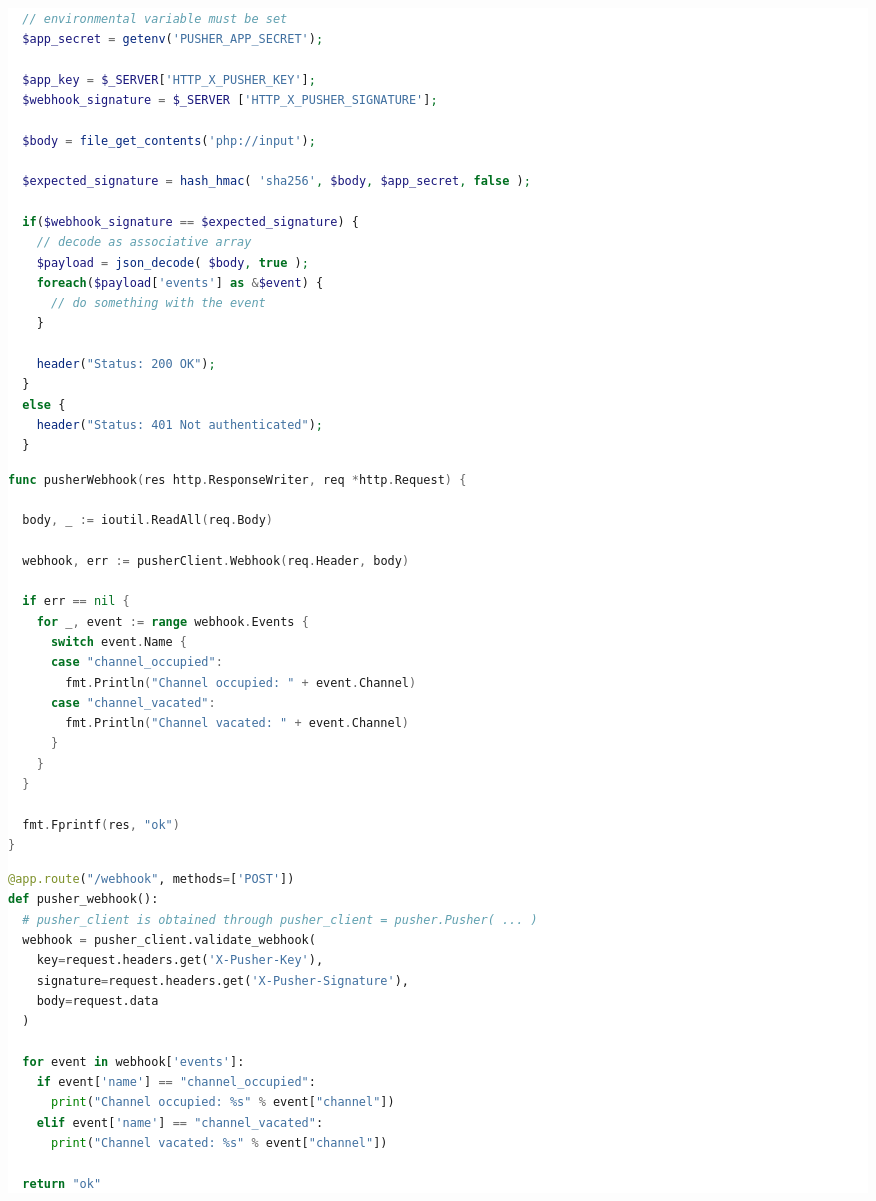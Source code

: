 ```php
  // environmental variable must be set
  $app_secret = getenv('PUSHER_APP_SECRET');

  $app_key = $_SERVER['HTTP_X_PUSHER_KEY'];
  $webhook_signature = $_SERVER ['HTTP_X_PUSHER_SIGNATURE'];

  $body = file_get_contents('php://input');

  $expected_signature = hash_hmac( 'sha256', $body, $app_secret, false );

  if($webhook_signature == $expected_signature) {
    // decode as associative array
    $payload = json_decode( $body, true );
    foreach($payload['events'] as &$event) {
      // do something with the event
    }

    header("Status: 200 OK");
  }
  else {
    header("Status: 401 Not authenticated");
  }
```

```go
func pusherWebhook(res http.ResponseWriter, req *http.Request) {

  body, _ := ioutil.ReadAll(req.Body)

  webhook, err := pusherClient.Webhook(req.Header, body)

  if err == nil {
    for _, event := range webhook.Events {
      switch event.Name {
      case "channel_occupied":
        fmt.Println("Channel occupied: " + event.Channel)
      case "channel_vacated":
        fmt.Println("Channel vacated: " + event.Channel)
      }
    }
  }

  fmt.Fprintf(res, "ok")
}
```

```py
@app.route("/webhook", methods=['POST'])
def pusher_webhook():
  # pusher_client is obtained through pusher_client = pusher.Pusher( ... )
  webhook = pusher_client.validate_webhook(
    key=request.headers.get('X-Pusher-Key'),
    signature=request.headers.get('X-Pusher-Signature'),
    body=request.data
  )

  for event in webhook['events']:
    if event['name'] == "channel_occupied":
      print("Channel occupied: %s" % event["channel"])
    elif event['name'] == "channel_vacated":
      print("Channel vacated: %s" % event["channel"])

  return "ok"
```
